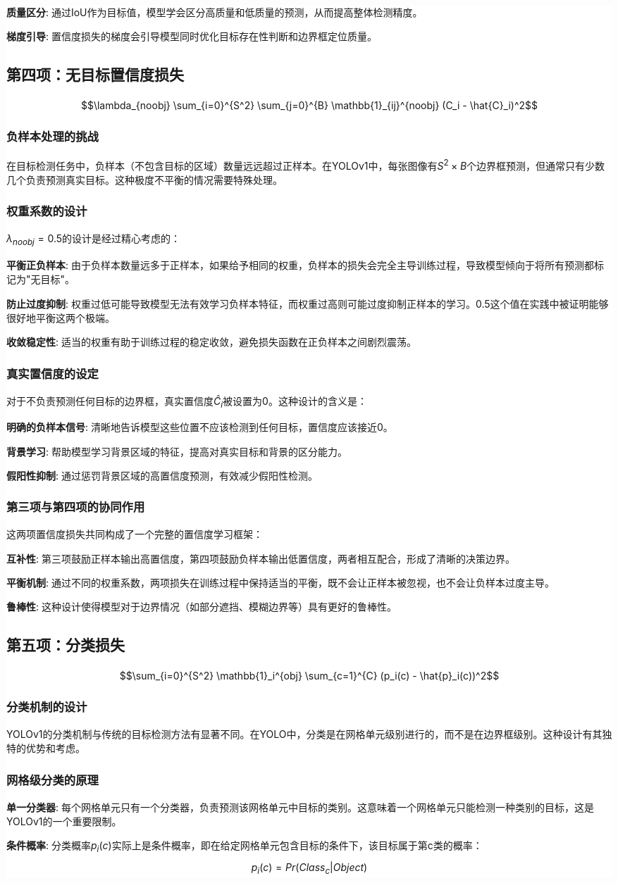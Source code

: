 **质量区分**: 通过IoU作为目标值，模型学会区分高质量和低质量的预测，从而提高整体检测精度。

**梯度引导**: 置信度损失的梯度会引导模型同时优化目标存在性判断和边界框定位质量。

## 第四项：无目标置信度损失

$$\lambda_{noobj} \sum_{i=0}^{S^2} \sum_{j=0}^{B} \mathbb{1}_{ij}^{noobj} (C_i - \hat{C}_i)^2$$

### 负样本处理的挑战

在目标检测任务中，负样本（不包含目标的区域）数量远远超过正样本。在YOLOv1中，每张图像有$S^2 \times B$个边界框预测，但通常只有少数几个负责预测真实目标。这种极度不平衡的情况需要特殊处理。

### 权重系数的设计

$\lambda_{noobj} = 0.5$的设计是经过精心考虑的：

**平衡正负样本**: 由于负样本数量远多于正样本，如果给予相同的权重，负样本的损失会完全主导训练过程，导致模型倾向于将所有预测都标记为"无目标"。

**防止过度抑制**: 权重过低可能导致模型无法有效学习负样本特征，而权重过高则可能过度抑制正样本的学习。0.5这个值在实践中被证明能够很好地平衡这两个极端。

**收敛稳定性**: 适当的权重有助于训练过程的稳定收敛，避免损失函数在正负样本之间剧烈震荡。

### 真实置信度的设定

对于不负责预测任何目标的边界框，真实置信度$\hat{C}_i$被设置为0。这种设计的含义是：

**明确的负样本信号**: 清晰地告诉模型这些位置不应该检测到任何目标，置信度应该接近0。

**背景学习**: 帮助模型学习背景区域的特征，提高对真实目标和背景的区分能力。

**假阳性抑制**: 通过惩罚背景区域的高置信度预测，有效减少假阳性检测。

### 第三项与第四项的协同作用

这两项置信度损失共同构成了一个完整的置信度学习框架：

**互补性**: 第三项鼓励正样本输出高置信度，第四项鼓励负样本输出低置信度，两者相互配合，形成了清晰的决策边界。

**平衡机制**: 通过不同的权重系数，两项损失在训练过程中保持适当的平衡，既不会让正样本被忽视，也不会让负样本过度主导。

**鲁棒性**: 这种设计使得模型对于边界情况（如部分遮挡、模糊边界等）具有更好的鲁棒性。


## 第五项：分类损失

$$\sum_{i=0}^{S^2} \mathbb{1}_i^{obj} \sum_{c=1}^{C} (p_i(c) - \hat{p}_i(c))^2$$

### 分类机制的设计

YOLOv1的分类机制与传统的目标检测方法有显著不同。在YOLO中，分类是在网格单元级别进行的，而不是在边界框级别。这种设计有其独特的优势和考虑。

### 网格级分类的原理

**单一分类器**: 每个网格单元只有一个分类器，负责预测该网格单元中目标的类别。这意味着一个网格单元只能检测一种类别的目标，这是YOLOv1的一个重要限制。

**条件概率**: 分类概率$p_i(c)$实际上是条件概率，即在给定网格单元包含目标的条件下，该目标属于第c类的概率：
$$p_i(c) = Pr(Class_c | Object)$$
